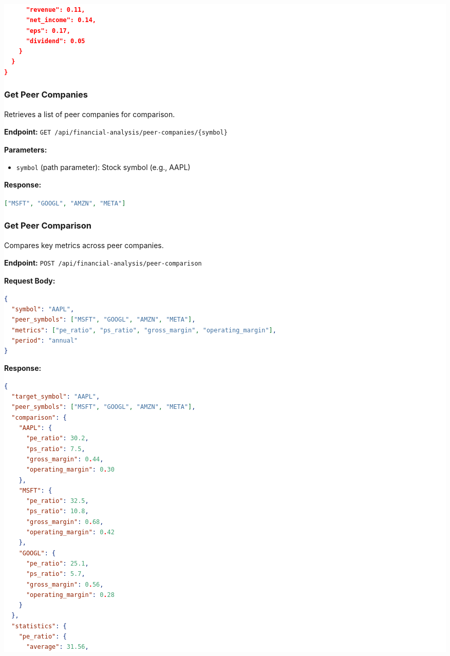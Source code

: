 ```json
      "revenue": 0.11,
      "net_income": 0.14,
      "eps": 0.17,
      "dividend": 0.05
    }
  }
}
```

### Get Peer Companies

Retrieves a list of peer companies for comparison.

**Endpoint:** `GET /api/financial-analysis/peer-companies/{symbol}`

**Parameters:**
- `symbol` (path parameter): Stock symbol (e.g., AAPL)

**Response:**
```json
["MSFT", "GOOGL", "AMZN", "META"]
```

### Get Peer Comparison

Compares key metrics across peer companies.

**Endpoint:** `POST /api/financial-analysis/peer-comparison`

**Request Body:**
```json
{
  "symbol": "AAPL",
  "peer_symbols": ["MSFT", "GOOGL", "AMZN", "META"],
  "metrics": ["pe_ratio", "ps_ratio", "gross_margin", "operating_margin"],
  "period": "annual"
}
```

**Response:**
```json
{
  "target_symbol": "AAPL",
  "peer_symbols": ["MSFT", "GOOGL", "AMZN", "META"],
  "comparison": {
    "AAPL": {
      "pe_ratio": 30.2,
      "ps_ratio": 7.5,
      "gross_margin": 0.44,
      "operating_margin": 0.30
    },
    "MSFT": {
      "pe_ratio": 32.5,
      "ps_ratio": 10.8,
      "gross_margin": 0.68,
      "operating_margin": 0.42
    },
    "GOOGL": {
      "pe_ratio": 25.1,
      "ps_ratio": 5.7,
      "gross_margin": 0.56,
      "operating_margin": 0.28
    }
  },
  "statistics": {
    "pe_ratio": {
      "average": 31.56,
```

  [event_type: string]: {
